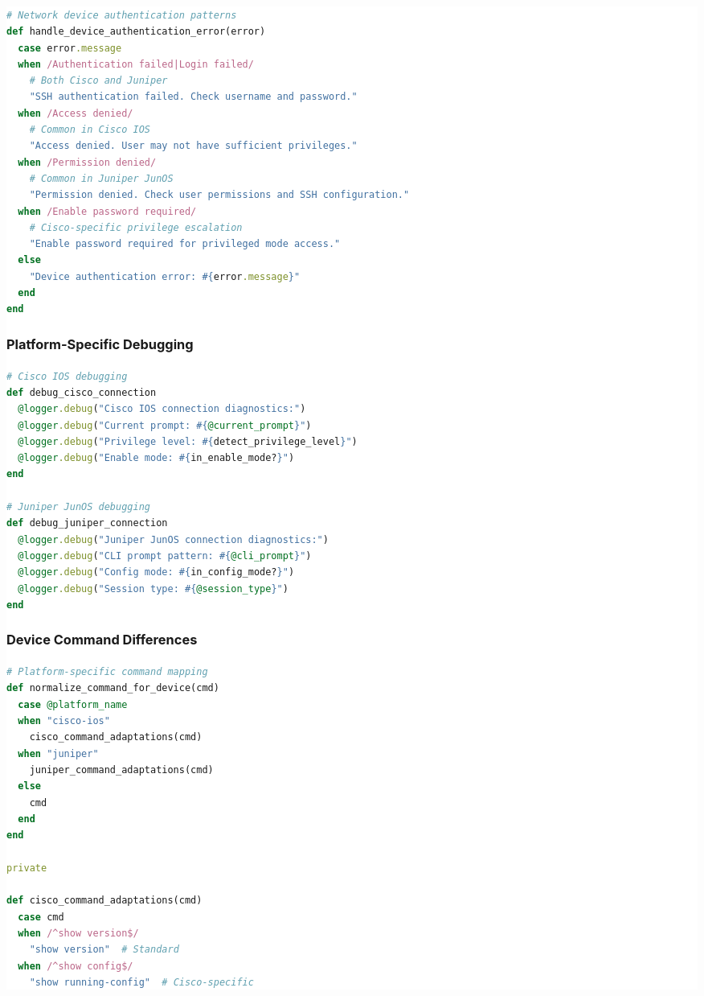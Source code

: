 ```ruby
# Network device authentication patterns
def handle_device_authentication_error(error)
  case error.message
  when /Authentication failed|Login failed/
    # Both Cisco and Juniper
    "SSH authentication failed. Check username and password."
  when /Access denied/
    # Common in Cisco IOS
    "Access denied. User may not have sufficient privileges."
  when /Permission denied/
    # Common in Juniper JunOS
    "Permission denied. Check user permissions and SSH configuration."
  when /Enable password required/
    # Cisco-specific privilege escalation
    "Enable password required for privileged mode access."
  else
    "Device authentication error: #{error.message}"
  end
end
```

### Platform-Specific Debugging

```ruby
# Cisco IOS debugging
def debug_cisco_connection
  @logger.debug("Cisco IOS connection diagnostics:")
  @logger.debug("Current prompt: #{@current_prompt}")
  @logger.debug("Privilege level: #{detect_privilege_level}")
  @logger.debug("Enable mode: #{in_enable_mode?}")
end

# Juniper JunOS debugging  
def debug_juniper_connection
  @logger.debug("Juniper JunOS connection diagnostics:")
  @logger.debug("CLI prompt pattern: #{@cli_prompt}")
  @logger.debug("Config mode: #{in_config_mode?}")
  @logger.debug("Session type: #{@session_type}")
end
```

### Device Command Differences

```ruby
# Platform-specific command mapping
def normalize_command_for_device(cmd)
  case @platform_name
  when "cisco-ios"
    cisco_command_adaptations(cmd)
  when "juniper"
    juniper_command_adaptations(cmd)
  else
    cmd
  end
end

private

def cisco_command_adaptations(cmd)
  case cmd
  when /^show version$/
    "show version"  # Standard
  when /^show config$/
    "show running-config"  # Cisco-specific
```